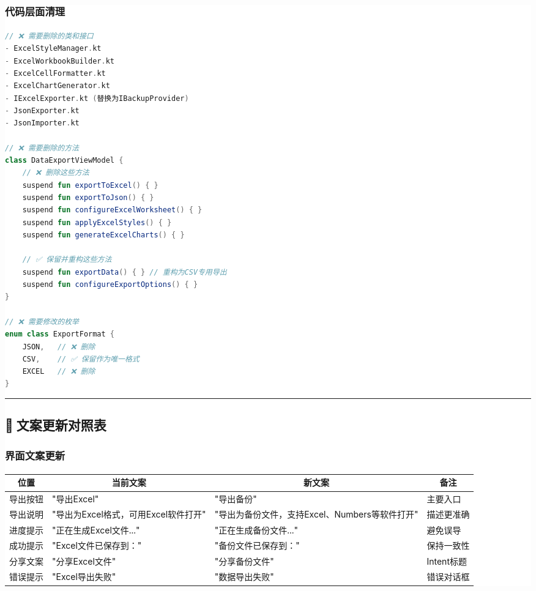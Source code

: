 ### 代码层面清理
```kotlin
// ❌ 需要删除的类和接口
- ExcelStyleManager.kt
- ExcelWorkbookBuilder.kt  
- ExcelCellFormatter.kt
- ExcelChartGenerator.kt
- IExcelExporter.kt (替换为IBackupProvider)
- JsonExporter.kt
- JsonImporter.kt

// ❌ 需要删除的方法
class DataExportViewModel {
    // ❌ 删除这些方法
    suspend fun exportToExcel() { }
    suspend fun exportToJson() { }
    suspend fun configureExcelWorksheet() { }
    suspend fun applyExcelStyles() { }
    suspend fun generateExcelCharts() { }
    
    // ✅ 保留并重构这些方法
    suspend fun exportData() { } // 重构为CSV专用导出
    suspend fun configureExportOptions() { }
}

// ❌ 需要修改的枚举
enum class ExportFormat {
    JSON,   // ❌ 删除
    CSV,    // ✅ 保留作为唯一格式
    EXCEL   // ❌ 删除
}
```

---

## 📝 文案更新对照表

### 界面文案更新
| 位置 | 当前文案 | 新文案 | 备注 |
|------|----------|--------|------|
| 导出按钮 | "导出Excel" | "导出备份" | 主要入口 |
| 导出说明 | "导出为Excel格式，可用Excel软件打开" | "导出为备份文件，支持Excel、Numbers等软件打开" | 描述更准确 |
| 进度提示 | "正在生成Excel文件..." | "正在生成备份文件..." | 避免误导 |
| 成功提示 | "Excel文件已保存到：" | "备份文件已保存到：" | 保持一致性 |
| 分享文案 | "分享Excel文件" | "分享备份文件" | Intent标题 |
| 错误提示 | "Excel导出失败" | "数据导出失败" | 错误对话框 |
